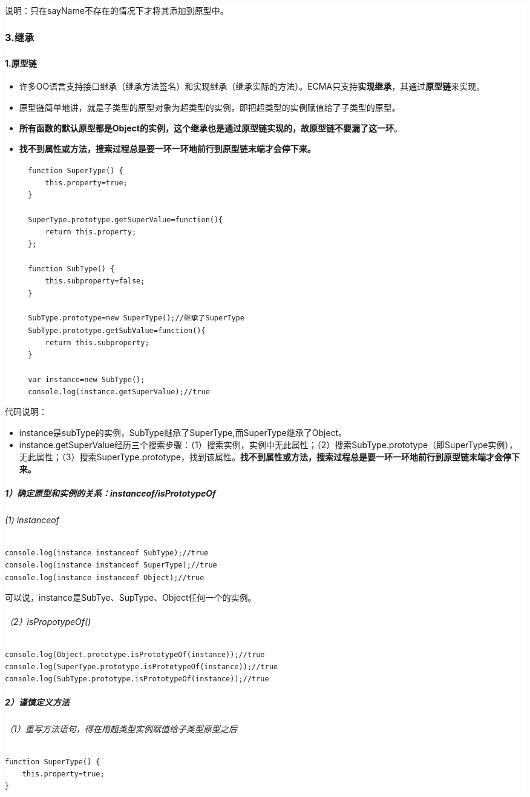 说明：只在sayName不存在的情况下才将其添加到原型中。

### 3.继承
#### 1.原型链
- 许多OO语言支持接口继承（继承方法签名）和实现继承（继承实际的方法）。ECMA只支持**实现继承**，其通过**原型链**来实现。
- 原型链简单地讲，就是子类型的原型对象为超类型的实例，即把超类型的实例赋值给了子类型的原型。
- **所有函数的默认原型都是Object的实例，这个继承也是通过原型链实现的，故原型链不要漏了这一环**。
- **找不到属性或方法，搜索过程总是要一环一环地前行到原型链末端才会停下来。**


		function SuperType() {
		    this.property=true;
		}
		
		SuperType.prototype.getSuperValue=function(){
		    return this.property;
		};
		
		function SubType() {
		    this.subproperty=false;
		}
		
		SubType.prototype=new SuperType();//继承了SuperType
		SubType.prototype.getSubValue=function(){
		    return this.subproperty;
		}
		
		var instance=new SubType();
		console.log(instance.getSuperValue);//true

代码说明：

 - instance是subType的实例，SubType继承了SuperType,而SuperType继承了Object。
 - instance.getSuperValue经历三个搜索步骤：（1）搜索实例，实例中无此属性；（2）搜索SubType.prototype（即SuperType实例），无此属性；（3）搜索SuperType.prototype，找到该属性。**找不到属性或方法，搜索过程总是要一环一环地前行到原型链末端才会停下来。**

##### 1）确定原型和实例的关系：instanceof/isPrototypeOf
###### (1) instanceof

	console.log(instance instanceof SubType);//true
	console.log(instance instanceof SuperType);//true
	console.log(instance instanceof Object);//true
可以说，instance是SubTye、SupType、Object任何一个的实例。

###### （2）isPropotypeOf()

	console.log(Object.prototype.isPrototypeOf(instance));//true
	console.log(SuperType.prototype.isPrototypeOf(instance));//true
	console.log(SubType.prototype.isPrototypeOf(instance));//true

##### 2）谨慎定义方法
###### （1）重写方法语句，得在用超类型实例赋值给子类型原型之后

	function SuperType() {
	    this.property=true;
	}
	